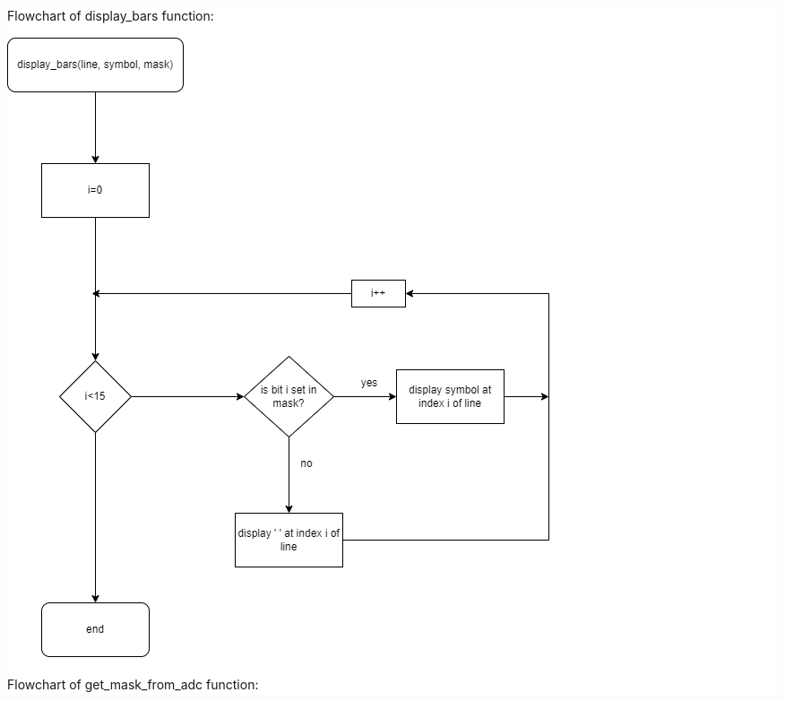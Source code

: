 Flowchart of display_bars function:

![display_bars](images/display_bars_flowchart.png)

Flowchart of get_mask_from_adc function:
